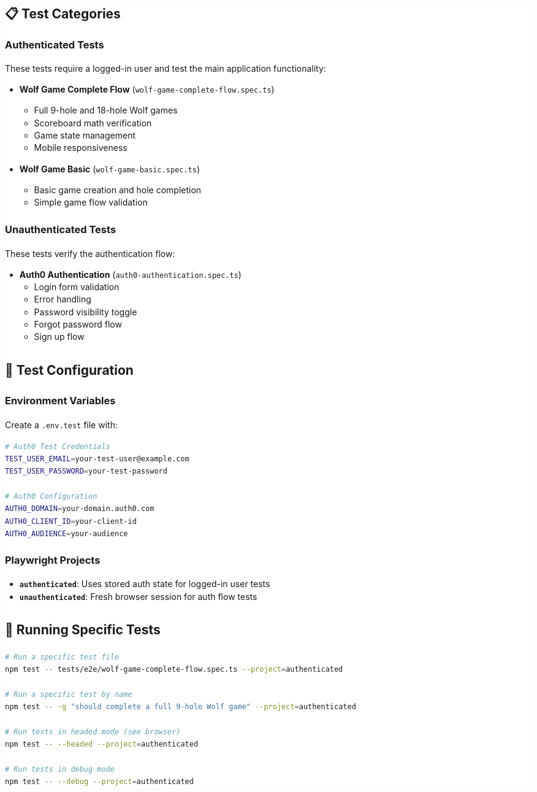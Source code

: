 ## 📋 Test Categories

### Authenticated Tests
These tests require a logged-in user and test the main application functionality:

- **Wolf Game Complete Flow** (`wolf-game-complete-flow.spec.ts`)
  - Full 9-hole and 18-hole Wolf games
  - Scoreboard math verification
  - Game state management
  - Mobile responsiveness

- **Wolf Game Basic** (`wolf-game-basic.spec.ts`)
  - Basic game creation and hole completion
  - Simple game flow validation

### Unauthenticated Tests
These tests verify the authentication flow:

- **Auth0 Authentication** (`auth0-authentication.spec.ts`)
  - Login form validation
  - Error handling
  - Password visibility toggle
  - Forgot password flow
  - Sign up flow

## 🔧 Test Configuration

### Environment Variables

Create a `.env.test` file with:

```bash
# Auth0 Test Credentials
TEST_USER_EMAIL=your-test-user@example.com
TEST_USER_PASSWORD=your-test-password

# Auth0 Configuration
AUTH0_DOMAIN=your-domain.auth0.com
AUTH0_CLIENT_ID=your-client-id
AUTH0_AUDIENCE=your-audience
```

### Playwright Projects

- **`authenticated`**: Uses stored auth state for logged-in user tests
- **`unauthenticated`**: Fresh browser session for auth flow tests

## 🧪 Running Specific Tests

```bash
# Run a specific test file
npm test -- tests/e2e/wolf-game-complete-flow.spec.ts --project=authenticated

# Run a specific test by name
npm test -- -g "should complete a full 9-hole Wolf game" --project=authenticated

# Run tests in headed mode (see browser)
npm test -- --headed --project=authenticated

# Run tests in debug mode
npm test -- --debug --project=authenticated
```
